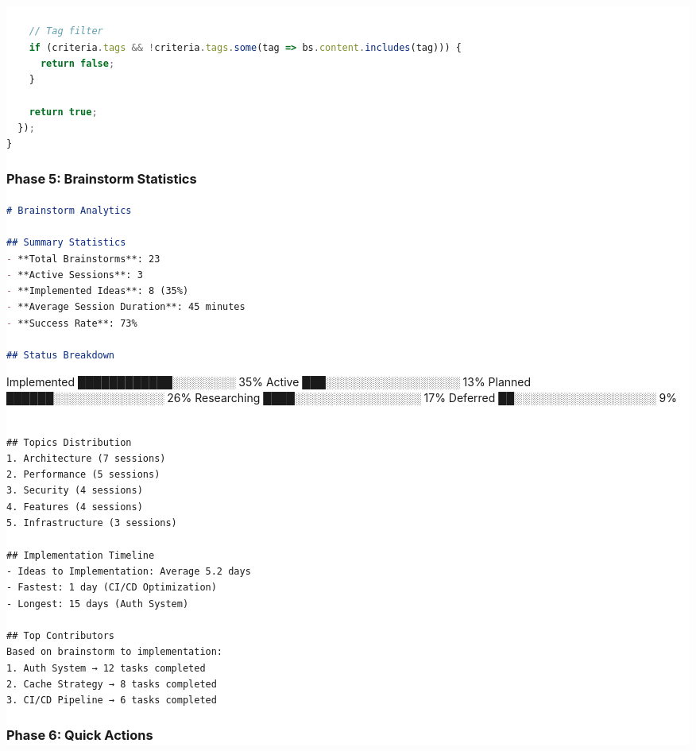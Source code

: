 ```javascript
    
    // Tag filter
    if (criteria.tags && !criteria.tags.some(tag => bs.content.includes(tag))) {
      return false;
    }
    
    return true;
  });
}
```

### Phase 5: Brainstorm Statistics

```markdown
# Brainstorm Analytics

## Summary Statistics
- **Total Brainstorms**: 23
- **Active Sessions**: 3
- **Implemented Ideas**: 8 (35%)
- **Average Session Duration**: 45 minutes
- **Success Rate**: 73%

## Status Breakdown
```
Implemented  ████████████░░░░░░░░ 35%
Active       ███░░░░░░░░░░░░░░░░░ 13%
Planned      ██████░░░░░░░░░░░░░░ 26%
Researching  ████░░░░░░░░░░░░░░░░ 17%
Deferred     ██░░░░░░░░░░░░░░░░░░  9%
```

## Topics Distribution
1. Architecture (7 sessions)
2. Performance (5 sessions)
3. Security (4 sessions)
4. Features (4 sessions)
5. Infrastructure (3 sessions)

## Implementation Timeline
- Ideas to Implementation: Average 5.2 days
- Fastest: 1 day (CI/CD Optimization)
- Longest: 15 days (Auth System)

## Top Contributors
Based on brainstorm to implementation:
1. Auth System → 12 tasks completed
2. Cache Strategy → 8 tasks completed
3. CI/CD Pipeline → 6 tasks completed
```

### Phase 6: Quick Actions
